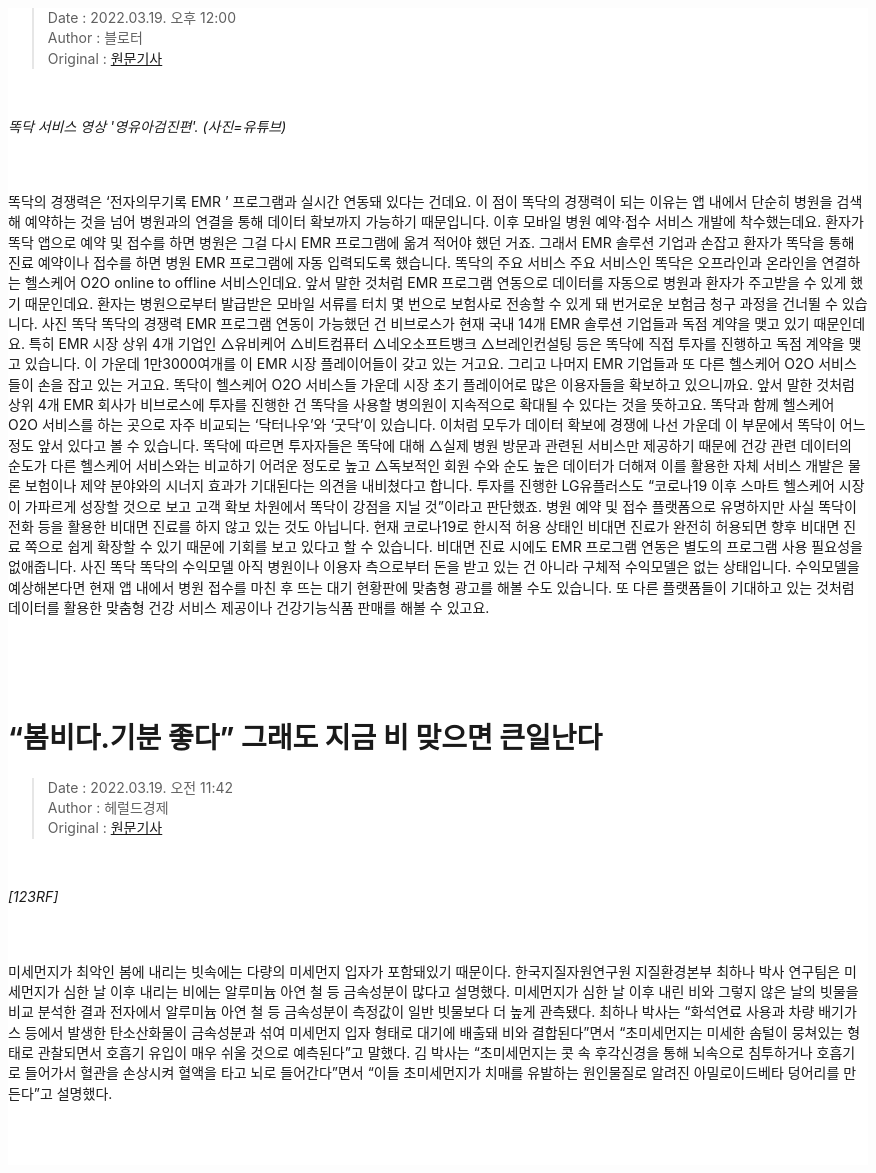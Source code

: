 > Date : 2022.03.19. 오후 12:00  
> Author : 블로터  
> Original : [원문기사](https://news.naver.com/main/read.naver?mode=LSD&mid=sec&sid1=105&oid=293&aid=0000038424)  
<br/>  
  
<img alt="" src="https://imgnews.pstatic.net/image/293/2022/03/19/0000038424_001_20220319123601520.png?type=w647"><em class="img_desc">똑닥 서비스 영상 '영유아검진편'. (사진=유튜브)</em></img>  
<br/><br/>  
  
똑닥의 경쟁력은 ‘전자의무기록 EMR ’ 프로그램과 실시간 연동돼 있다는 건데요.
이 점이 똑닥의 경쟁력이 되는 이유는 앱 내에서 단순히 병원을 검색해 예약하는 것을 넘어 병원과의 연결을 통해 데이터 확보까지 가능하기 때문입니다.
이후 모바일 병원 예약·접수 서비스 개발에 착수했는데요.
환자가 똑닥 앱으로 예약 및 접수를 하면 병원은 그걸 다시 EMR 프로그램에 옮겨 적어야 했던 거죠.
그래서 EMR 솔루션 기업과 손잡고 환자가 똑닥을 통해 진료 예약이나 접수를 하면 병원 EMR 프로그램에 자동 입력되도록 했습니다.
똑닥의 주요 서비스 주요 서비스인 똑닥은 오프라인과 온라인을 연결하는 헬스케어 O2O online to offline 서비스인데요.
앞서 말한 것처럼 EMR 프로그램 연동으로 데이터를 자동으로 병원과 환자가 주고받을 수 있게 했기 때문인데요.
환자는 병원으로부터 발급받은 모바일 서류를 터치 몇 번으로 보험사로 전송할 수 있게 돼 번거로운 보험금 청구 과정을 건너뛸 수 있습니다.
사진 똑닥 똑닥의 경쟁력 EMR 프로그램 연동이 가능했던 건 비브로스가 현재 국내 14개 EMR 솔루션 기업들과 독점 계약을 맺고 있기 때문인데요.
특히 EMR 시장 상위 4개 기업인 △유비케어 △비트컴퓨터 △네오소프트뱅크 △브레인컨설팅 등은 똑닥에 직접 투자를 진행하고 독점 계약을 맺고 있습니다.
이 가운데 1만3000여개를 이 EMR 시장 플레이어들이 갖고 있는 거고요.
그리고 나머지 EMR 기업들과 또 다른 헬스케어 O2O 서비스들이 손을 잡고 있는 거고요.
똑닥이 헬스케어 O2O 서비스들 가운데 시장 초기 플레이어로 많은 이용자들을 확보하고 있으니까요.
앞서 말한 것처럼 상위 4개 EMR 회사가 비브로스에 투자를 진행한 건 똑닥을 사용할 병의원이 지속적으로 확대될 수 있다는 것을 뜻하고요.
똑닥과 함께 헬스케어 O2O 서비스를 하는 곳으로 자주 비교되는 ‘닥터나우’와 ‘굿닥’이 있습니다.
이처럼 모두가 데이터 확보에 경쟁에 나선 가운데 이 부문에서 똑닥이 어느 정도 앞서 있다고 볼 수 있습니다.
똑닥에 따르면 투자자들은 똑닥에 대해 △실제 병원 방문과 관련된 서비스만 제공하기 때문에 건강 관련 데이터의 순도가 다른 헬스케어 서비스와는 비교하기 어려운 정도로 높고 △독보적인 회원 수와 순도 높은 데이터가 더해져 이를 활용한 자체 서비스 개발은 물론 보험이나 제약 분야와의 시너지 효과가 기대된다는 의견을 내비쳤다고 합니다.
투자를 진행한 LG유플러스도 “코로나19 이후 스마트 헬스케어 시장이 가파르게 성장할 것으로 보고 고객 확보 차원에서 똑닥이 강점을 지닐 것”이라고 판단했죠.
병원 예약 및 접수 플랫폼으로 유명하지만 사실 똑닥이 전화 등을 활용한 비대면 진료를 하지 않고 있는 것도 아닙니다.
현재 코로나19로 한시적 허용 상태인 비대면 진료가 완전히 허용되면 향후 비대면 진료 쪽으로 쉽게 확장할 수 있기 때문에 기회를 보고 있다고 할 수 있습니다.
비대면 진료 시에도 EMR 프로그램 연동은 별도의 프로그램 사용 필요성을 없애줍니다.
사진 똑닥 똑닥의 수익모델 아직 병원이나 이용자 측으로부터 돈을 받고 있는 건 아니라 구체적 수익모델은 없는 상태입니다.
수익모델을 예상해본다면 현재 앱 내에서 병원 접수를 마친 후 뜨는 대기 현황판에 맞춤형 광고를 해볼 수도 있습니다.
또 다른 플랫폼들이 기대하고 있는 것처럼 데이터를 활용한 맞춤형 건강 서비스 제공이나 건강기능식품 판매를 해볼 수 있고요.  
<br/><br/><br/>  

  
# “봄비다.기분 좋다” 그래도 지금 비 맞으면 큰일난다  
  
> Date : 2022.03.19. 오전 11:42  
> Author : 헤럴드경제  
> Original : [원문기사](https://news.naver.com/main/read.naver?mode=LSD&mid=sec&sid1=105&oid=016&aid=0001965861)  
<br/>  
  
<img alt="" src="https://imgnews.pstatic.net/image/016/2022/03/19/20220318000574_0_20220319140201579.jpg?type=w647"><em class="img_desc">[123RF]</em></img>  
<br/><br/>  
  
미세먼지가 최악인 봄에 내리는 빗속에는 다량의 미세먼지 입자가 포함돼있기 때문이다.
한국지질자원연구원 지질환경본부 최하나 박사 연구팀은 미세먼지가 심한 날 이후 내리는 비에는 알루미늄 아연 철 등 금속성분이 많다고 설명했다.
미세먼지가 심한 날 이후 내린 비와 그렇지 않은 날의 빗물을 비교 분석한 결과 전자에서 알루미늄 아연 철 등 금속성분이 측정값이 일반 빗물보다 더 높게 관측됐다.
최하나 박사는 “화석연료 사용과 차량 배기가스 등에서 발생한 탄소산화물이 금속성분과 섞여 미세먼지 입자 형태로 대기에 배출돼 비와 결합된다”면서 “초미세먼지는 미세한 솜털이 뭉쳐있는 형태로 관찰되면서 호흡기 유입이 매우 쉬울 것으로 예측된다”고 말했다.
김 박사는 “초미세먼지는 콧 속 후각신경을 통해 뇌속으로 침투하거나 호흡기로 들어가서 혈관을 손상시켜 혈액을 타고 뇌로 들어간다”면서 “이들 초미세먼지가 치매를 유발하는 원인물질로 알려진 아밀로이드베타 덩어리를 만든다”고 설명했다.  
<br/><br/><br/>  
